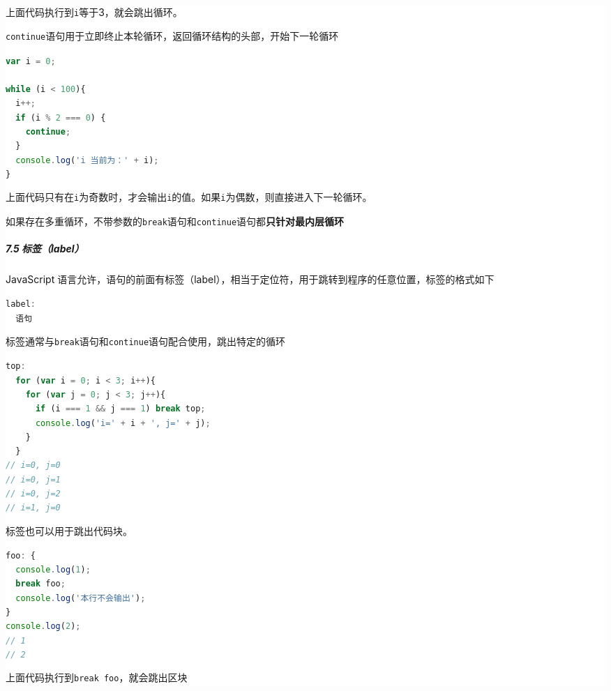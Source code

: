 上面代码执行到`i`等于3，就会跳出循环。

`continue`语句用于立即终止本轮循环，返回循环结构的头部，开始下一轮循环

```js
var i = 0;

while (i < 100){
  i++;
  if (i % 2 === 0) {
  	continue;
  }
  console.log('i 当前为：' + i);
}
```

上面代码只有在`i`为奇数时，才会输出`i`的值。如果`i`为偶数，则直接进入下一轮循环。

如果存在多重循环，不带参数的`break`语句和`continue`语句都**只针对最内层循环**

##### 7.5 标签（label）

JavaScript 语言允许，语句的前面有标签（label），相当于定位符，用于跳转到程序的任意位置，标签的格式如下 

```js
label:
  语句
```

标签通常与`break`语句和`continue`语句配合使用，跳出特定的循环

```js
top:
  for (var i = 0; i < 3; i++){
    for (var j = 0; j < 3; j++){
      if (i === 1 && j === 1) break top;
      console.log('i=' + i + ', j=' + j);
    }
  }
// i=0, j=0
// i=0, j=1
// i=0, j=2
// i=1, j=0
```

标签也可以用于跳出代码块。

```js
foo: {
  console.log(1);
  break foo;
  console.log('本行不会输出');
}
console.log(2);
// 1
// 2
```

上面代码执行到`break foo`，就会跳出区块